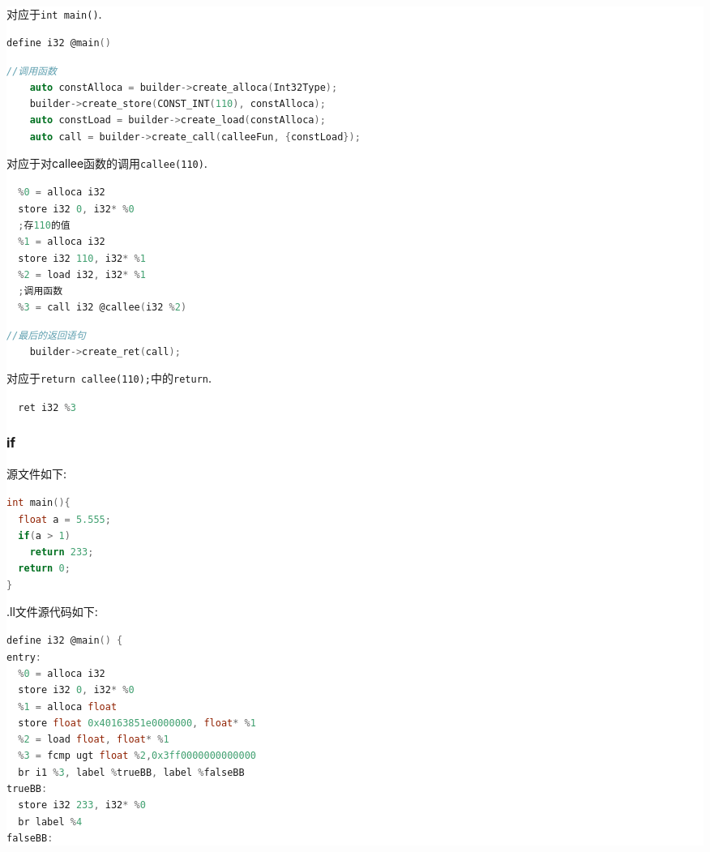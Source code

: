 对应于`int main()`.

```c
define i32 @main()
```



```C++
//调用函数
    auto constAlloca = builder->create_alloca(Int32Type);
    builder->create_store(CONST_INT(110), constAlloca);
    auto constLoad = builder->create_load(constAlloca);
    auto call = builder->create_call(calleeFun, {constLoad});
```

对应于对callee函数的调用`callee(110)`.

```c
  %0 = alloca i32
  store i32 0, i32* %0
  ;存110的值
  %1 = alloca i32
  store i32 110, i32* %1
  %2 = load i32, i32* %1
  ;调用函数
  %3 = call i32 @callee(i32 %2)
```



```C++
//最后的返回语句
    builder->create_ret(call);
```

对应于`return callee(110);`中的`return`.

```c
  ret i32 %3
```



### if

源文件如下:

```c
int main(){
  float a = 5.555;
  if(a > 1)
    return 233;
  return 0;
}

```

.ll文件源代码如下:

```c
define i32 @main() {
entry:
  %0 = alloca i32
  store i32 0, i32* %0
  %1 = alloca float
  store float 0x40163851e0000000, float* %1
  %2 = load float, float* %1
  %3 = fcmp ugt float %2,0x3ff0000000000000
  br i1 %3, label %trueBB, label %falseBB
trueBB:
  store i32 233, i32* %0
  br label %4
falseBB:
```